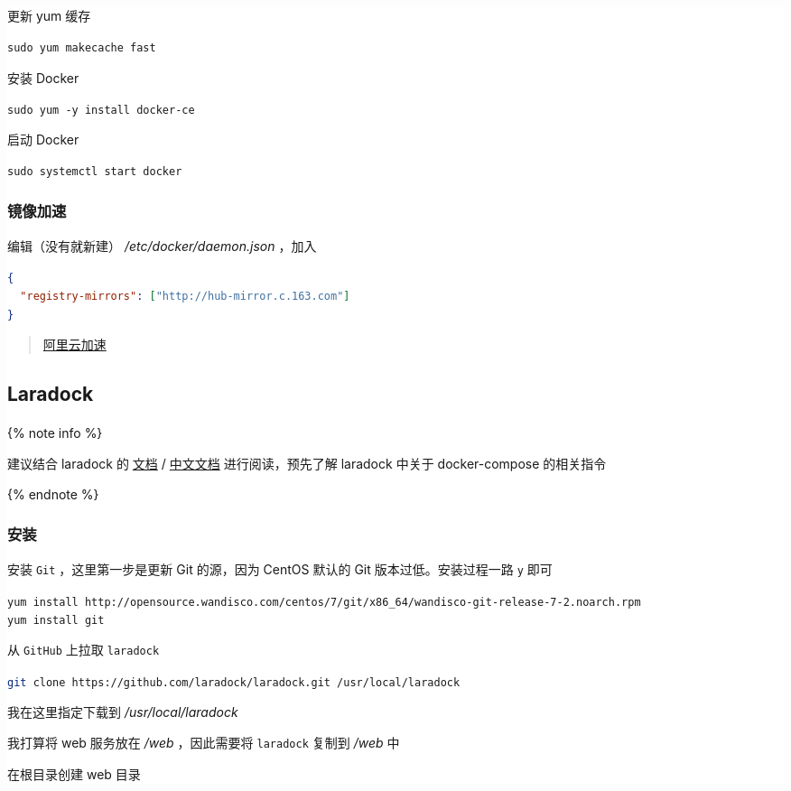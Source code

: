 更新 yum 缓存

```shell
sudo yum makecache fast
```

安装 Docker

```shell
sudo yum -y install docker-ce
```

启动 Docker

```shell
sudo systemctl start docker
```

### 镜像加速

编辑（没有就新建） */etc/docker/daemon.json* ，加入

```json
{
  "registry-mirrors": ["http://hub-mirror.c.163.com"]
}
```

> [阿里云加速](https://promotion.aliyun.com/ntms/act/kubernetes.html)



## Laradock

{% note info %}

建议结合 laradock 的 [文档](https://laradock.io/) / [中文文档](https://laradock.linganmin.cn/) 进行阅读，预先了解 laradock 中关于 docker-compose 的相关指令

{% endnote %}

### 安装

安装 `Git` ，这里第一步是更新 Git 的源，因为 CentOS 默认的 Git 版本过低。安装过程一路 `y` 即可

```bash
yum install http://opensource.wandisco.com/centos/7/git/x86_64/wandisco-git-release-7-2.noarch.rpm
yum install git
```

从 `GitHub` 上拉取 `laradock`

```bash
git clone https://github.com/laradock/laradock.git /usr/local/laradock
```

我在这里指定下载到 */usr/local/laradock*

我打算将 web 服务放在 */web* ，因此需要将 `laradock` 复制到 */web* 中

在根目录创建 web 目录
